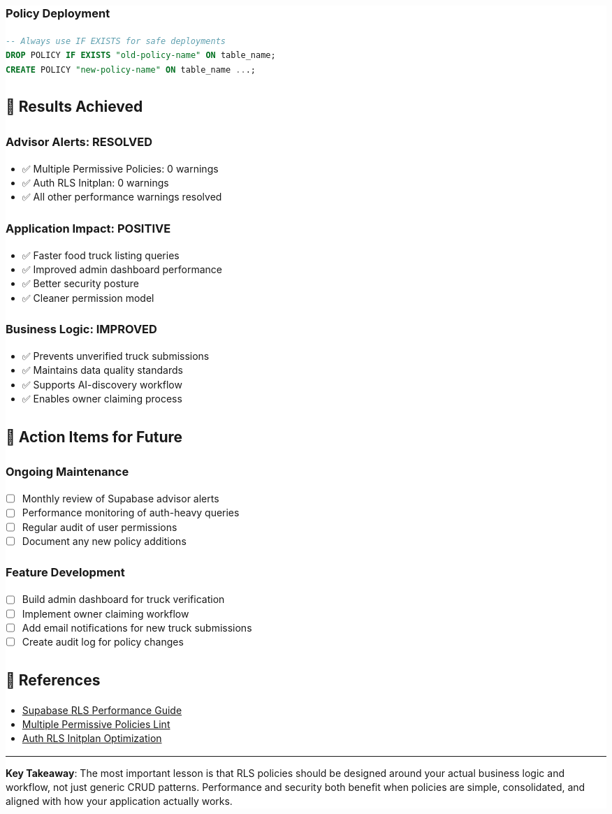 ### Policy Deployment
```sql
-- Always use IF EXISTS for safe deployments
DROP POLICY IF EXISTS "old-policy-name" ON table_name;
CREATE POLICY "new-policy-name" ON table_name ...;
```

## 🚀 Results Achieved

### Advisor Alerts: RESOLVED
- ✅ Multiple Permissive Policies: 0 warnings
- ✅ Auth RLS Initplan: 0 warnings  
- ✅ All other performance warnings resolved

### Application Impact: POSITIVE
- ✅ Faster food truck listing queries
- ✅ Improved admin dashboard performance
- ✅ Better security posture
- ✅ Cleaner permission model

### Business Logic: IMPROVED
- ✅ Prevents unverified truck submissions
- ✅ Maintains data quality standards
- ✅ Supports AI-discovery workflow
- ✅ Enables owner claiming process

## 📝 Action Items for Future

### Ongoing Maintenance
- [ ] Monthly review of Supabase advisor alerts
- [ ] Performance monitoring of auth-heavy queries  
- [ ] Regular audit of user permissions
- [ ] Document any new policy additions

### Feature Development
- [ ] Build admin dashboard for truck verification
- [ ] Implement owner claiming workflow
- [ ] Add email notifications for new truck submissions
- [ ] Create audit log for policy changes

## 🔗 References

- [Supabase RLS Performance Guide](https://supabase.com/docs/guides/database/postgres/row-level-security#call-functions-with-select)
- [Multiple Permissive Policies Lint](https://supabase.com/docs/guides/database/database-linter?lint=0006_multiple_permissive_policies)
- [Auth RLS Initplan Optimization](https://supabase.com/docs/guides/database/database-linter?lint=0003_auth_rls_initplan)

---

**Key Takeaway**: The most important lesson is that RLS policies should be designed around your actual business logic and workflow, not just generic CRUD patterns. Performance and security both benefit when policies are simple, consolidated, and aligned with how your application actually works.
